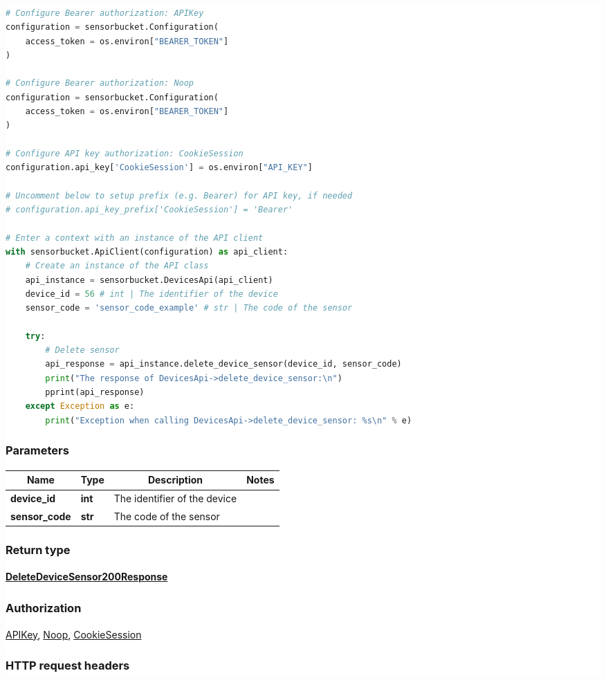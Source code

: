 ```python
# Configure Bearer authorization: APIKey
configuration = sensorbucket.Configuration(
    access_token = os.environ["BEARER_TOKEN"]
)

# Configure Bearer authorization: Noop
configuration = sensorbucket.Configuration(
    access_token = os.environ["BEARER_TOKEN"]
)

# Configure API key authorization: CookieSession
configuration.api_key['CookieSession'] = os.environ["API_KEY"]

# Uncomment below to setup prefix (e.g. Bearer) for API key, if needed
# configuration.api_key_prefix['CookieSession'] = 'Bearer'

# Enter a context with an instance of the API client
with sensorbucket.ApiClient(configuration) as api_client:
    # Create an instance of the API class
    api_instance = sensorbucket.DevicesApi(api_client)
    device_id = 56 # int | The identifier of the device
    sensor_code = 'sensor_code_example' # str | The code of the sensor

    try:
        # Delete sensor
        api_response = api_instance.delete_device_sensor(device_id, sensor_code)
        print("The response of DevicesApi->delete_device_sensor:\n")
        pprint(api_response)
    except Exception as e:
        print("Exception when calling DevicesApi->delete_device_sensor: %s\n" % e)
```



### Parameters


Name | Type | Description  | Notes
------------- | ------------- | ------------- | -------------
 **device_id** | **int**| The identifier of the device | 
 **sensor_code** | **str**| The code of the sensor | 

### Return type

[**DeleteDeviceSensor200Response**](DeleteDeviceSensor200Response.md)

### Authorization

[APIKey](../README.md#APIKey), [Noop](../README.md#Noop), [CookieSession](../README.md#CookieSession)

### HTTP request headers
